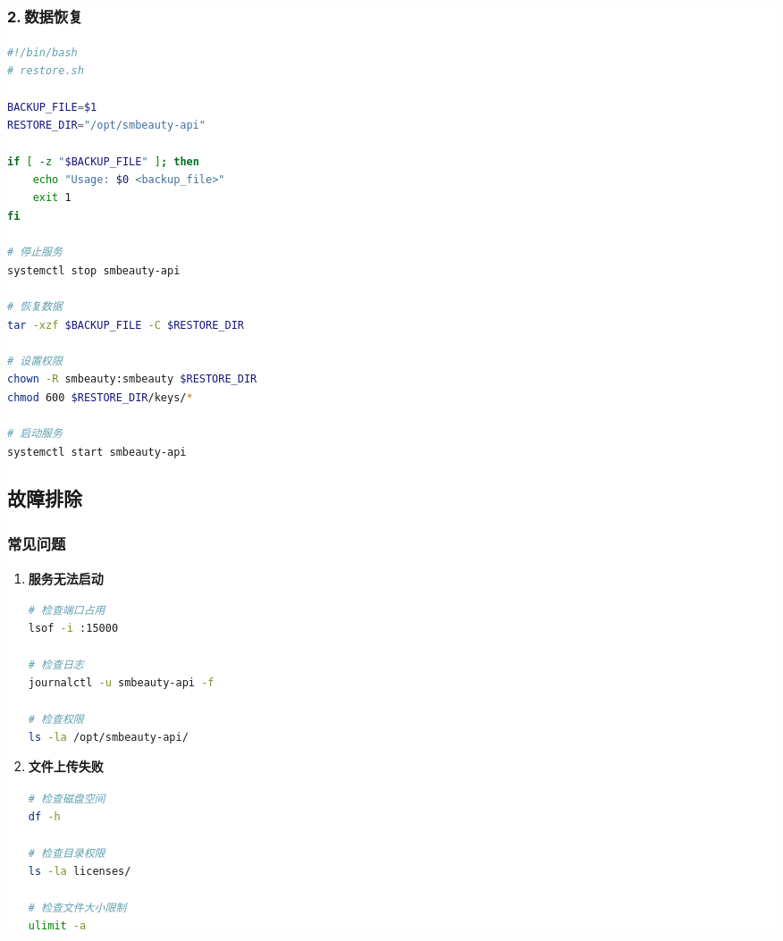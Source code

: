 ### 2. 数据恢复

```bash
#!/bin/bash
# restore.sh

BACKUP_FILE=$1
RESTORE_DIR="/opt/smbeauty-api"

if [ -z "$BACKUP_FILE" ]; then
    echo "Usage: $0 <backup_file>"
    exit 1
fi

# 停止服务
systemctl stop smbeauty-api

# 恢复数据
tar -xzf $BACKUP_FILE -C $RESTORE_DIR

# 设置权限
chown -R smbeauty:smbeauty $RESTORE_DIR
chmod 600 $RESTORE_DIR/keys/*

# 启动服务
systemctl start smbeauty-api
```

## 故障排除

### 常见问题

1. **服务无法启动**
   ```bash
   # 检查端口占用
   lsof -i :15000
   
   # 检查日志
   journalctl -u smbeauty-api -f
   
   # 检查权限
   ls -la /opt/smbeauty-api/
   ```

2. **文件上传失败**
   ```bash
   # 检查磁盘空间
   df -h
   
   # 检查目录权限
   ls -la licenses/
   
   # 检查文件大小限制
   ulimit -a
   ```

